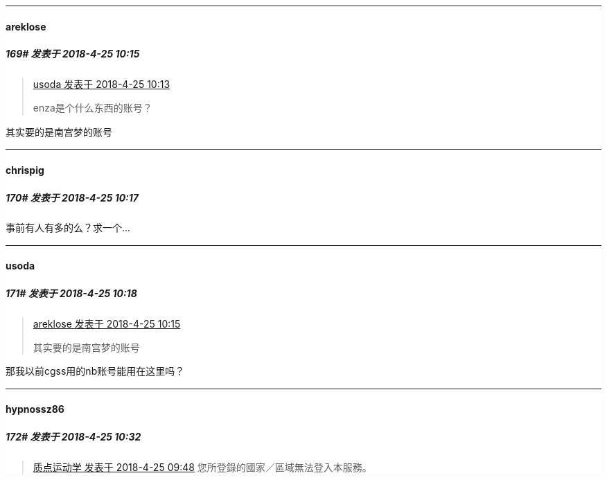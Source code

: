 





*****

####  areklose  
##### 169#       发表于 2018-4-25 10:15



<blockquote><a href="httphttps://bbs.saraba1st.com/2b/forum.php?mod=redirect&amp;goto=findpost&amp;pid=39365258&amp;ptid=1577595" target="_blank">usoda 发表于 2018-4-25 10:13</a>

enza是个什么东西的账号？</blockquote>
其实要的是南宫梦的账号







*****

####  chrispig  
##### 170#       发表于 2018-4-25 10:17




事前有人有多的么？求一个...







*****

####  usoda  
##### 171#       发表于 2018-4-25 10:18



<blockquote><a href="httphttps://bbs.saraba1st.com/2b/forum.php?mod=redirect&amp;goto=findpost&amp;pid=39365294&amp;ptid=1577595" target="_blank">areklose 发表于 2018-4-25 10:15</a>

其实要的是南宫梦的账号</blockquote>
那我以前cgss用的nb账号能用在这里吗？







*****

####  hypnossz86  
##### 172#       发表于 2018-4-25 10:32



<blockquote><a href="httphttps://bbs.saraba1st.com/2b/forum.php?mod=redirect&amp;goto=findpost&amp;pid=39364970&amp;ptid=1577595" target="_blank">质点运动学 发表于 2018-4-25 09:48</a>
您所登錄的國家／區域無法登入本服務。
